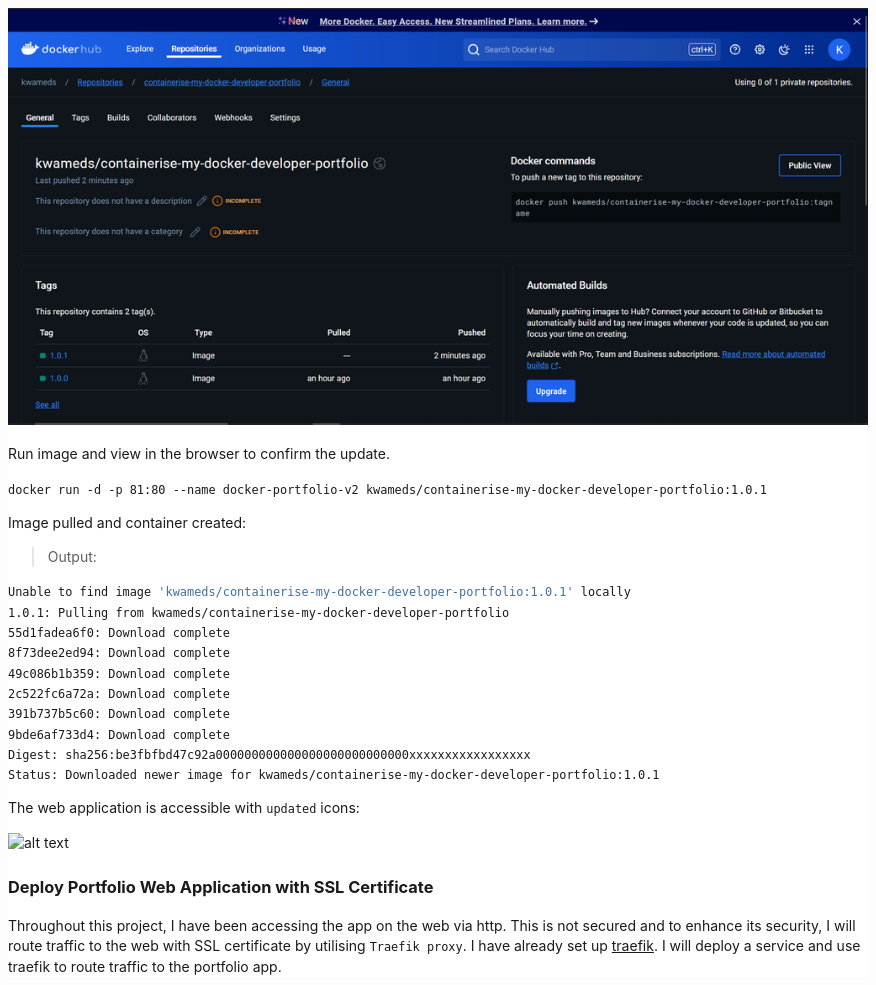 ![alt text](images/image-dh.png)<p>

Run image and view in the browser to confirm the update. <p> 

```
docker run -d -p 81:80 --name docker-portfolio-v2 kwameds/containerise-my-docker-developer-portfolio:1.0.1
```
Image pulled and container created:<p>
> Output:
>
```bash
Unable to find image 'kwameds/containerise-my-docker-developer-portfolio:1.0.1' locally
1.0.1: Pulling from kwameds/containerise-my-docker-developer-portfolio
55d1fadea6f0: Download complete 
8f73dee2ed94: Download complete 
49c086b1b359: Download complete 
2c522fc6a72a: Download complete 
391b737b5c60: Download complete 
9bde6af733d4: Download complete 
Digest: sha256:be3fbfbd47c92a000000000000000000000000000xxxxxxxxxxxxxxxxx
Status: Downloaded newer image for kwameds/containerise-my-docker-developer-portfolio:1.0.1
```

The web application is accessible with `updated` icons:<p>
![alt text](port-web2.png)<p>

### Deploy Portfolio Web Application with SSL Certificate
Throughout this project, I have been accessing the app on the web via http. This is not secured and to enhance its security, I will route traffic to the web with SSL certificate by utilising `Traefik proxy`. I have already set up [traefik](https://github.com/JonesKwameOsei/Implementing-Traffic-Proxy-and-Docker-UI-for-Servers-Using-Docker-Swarm). I will deploy a service and use traefik to route traffic to the portfolio app. <p>
